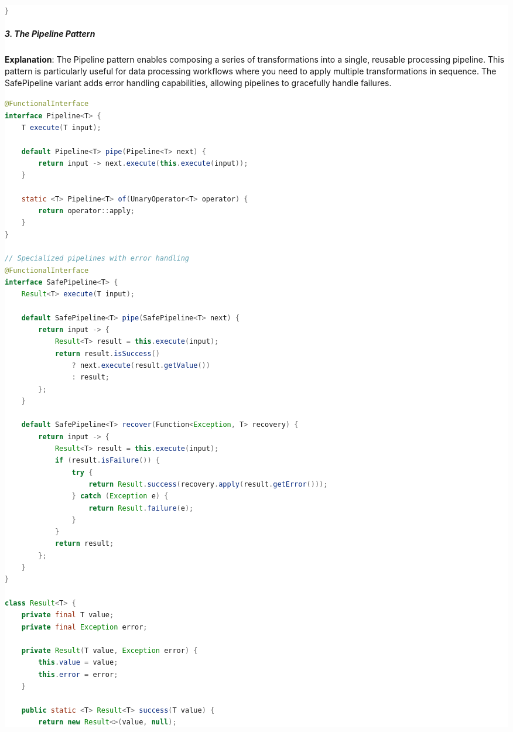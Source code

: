 ```java
}
```

##### 3. The Pipeline Pattern

**Explanation**: The Pipeline pattern enables composing a series of transformations into a single, reusable processing pipeline. This pattern is particularly useful for data processing workflows where you need to apply multiple transformations in sequence. The SafePipeline variant adds error handling capabilities, allowing pipelines to gracefully handle failures.

```java
@FunctionalInterface
interface Pipeline<T> {
    T execute(T input);
    
    default Pipeline<T> pipe(Pipeline<T> next) {
        return input -> next.execute(this.execute(input));
    }
    
    static <T> Pipeline<T> of(UnaryOperator<T> operator) {
        return operator::apply;
    }
}

// Specialized pipelines with error handling
@FunctionalInterface
interface SafePipeline<T> {
    Result<T> execute(T input);
    
    default SafePipeline<T> pipe(SafePipeline<T> next) {
        return input -> {
            Result<T> result = this.execute(input);
            return result.isSuccess() 
                ? next.execute(result.getValue())
                : result;
        };
    }
    
    default SafePipeline<T> recover(Function<Exception, T> recovery) {
        return input -> {
            Result<T> result = this.execute(input);
            if (result.isFailure()) {
                try {
                    return Result.success(recovery.apply(result.getError()));
                } catch (Exception e) {
                    return Result.failure(e);
                }
            }
            return result;
        };
    }
}

class Result<T> {
    private final T value;
    private final Exception error;
    
    private Result(T value, Exception error) {
        this.value = value;
        this.error = error;
    }
    
    public static <T> Result<T> success(T value) {
        return new Result<>(value, null);
```
